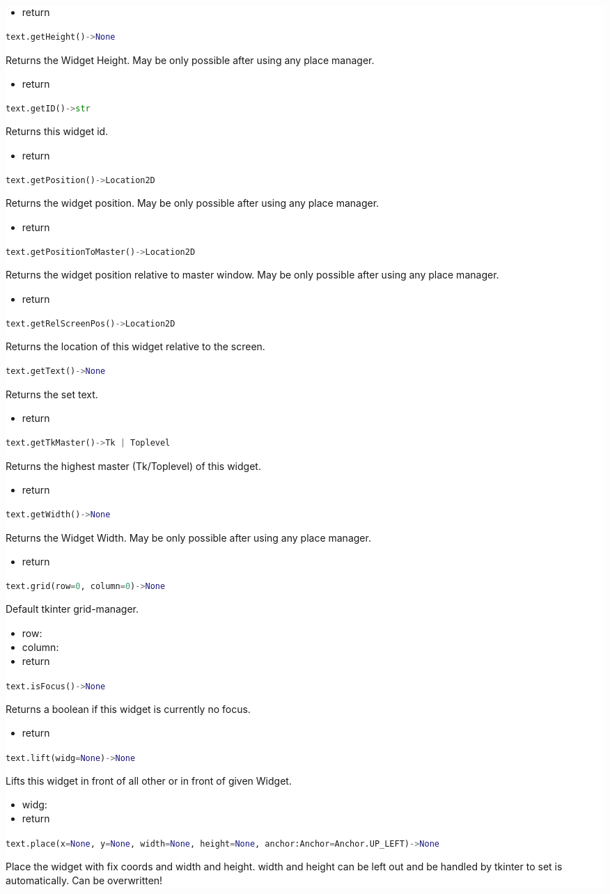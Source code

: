 - return 
```python
text.getHeight()->None
```
Returns the Widget Height.
May be only possible after using any place manager.
- return 
```python
text.getID()->str
```
Returns this widget id.
- return 
```python
text.getPosition()->Location2D
```
Returns the widget position.
May be only possible after using any place manager.
- return 
```python
text.getPositionToMaster()->Location2D
```
Returns the widget position relative to master window.
May be only possible after using any place manager.
- return 
```python
text.getRelScreenPos()->Location2D
```
Returns the location of this widget relative to the screen.
```python
text.getText()->None
```
Returns the set text.
- return 
```python
text.getTkMaster()->Tk | Toplevel
```
Returns the highest master (Tk/Toplevel) of this widget.
- return 
```python
text.getWidth()->None
```
Returns the Widget Width.
May be only possible after using any place manager.
- return 
```python
text.grid(row=0, column=0)->None
```
Default tkinter grid-manager.
-  row:
-  column:
- return 
```python
text.isFocus()->None
```
Returns a boolean if this widget is currently no focus.
- return 
```python
text.lift(widg=None)->None
```
Lifts this widget in front of all other or in front of given Widget.
-  widg:
- return 
```python
text.place(x=None, y=None, width=None, height=None, anchor:Anchor=Anchor.UP_LEFT)->None
```
Place the widget with fix coords and width and height.
width and height can be left out and be handled by tkinter to set is automatically.
Can be overwritten!